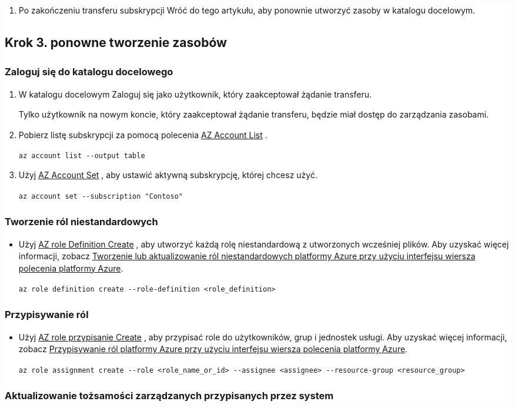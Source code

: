 1. Po zakończeniu transferu subskrypcji Wróć do tego artykułu, aby ponownie utworzyć zasoby w katalogu docelowym.

## <a name="step-3-re-create-resources"></a>Krok 3. ponowne tworzenie zasobów

### <a name="sign-in-to-target-directory"></a>Zaloguj się do katalogu docelowego

1. W katalogu docelowym Zaloguj się jako użytkownik, który zaakceptował żądanie transferu.

    Tylko użytkownik na nowym koncie, który zaakceptował żądanie transferu, będzie miał dostęp do zarządzania zasobami.

1. Pobierz listę subskrypcji za pomocą polecenia [AZ Account List](/cli/azure/account#az_account_list) .

    ```azurecli
    az account list --output table
    ```

1. Użyj [AZ Account Set](/cli/azure/account#az_account_set) , aby ustawić aktywną subskrypcję, której chcesz użyć.

    ```azurecli
    az account set --subscription "Contoso"
    ```

### <a name="create-custom-roles"></a>Tworzenie ról niestandardowych
        
- Użyj [AZ role Definition Create](/cli/azure/role/definition#az_role_definition_create) , aby utworzyć każdą rolę niestandardową z utworzonych wcześniej plików. Aby uzyskać więcej informacji, zobacz [Tworzenie lub aktualizowanie ról niestandardowych platformy Azure przy użyciu interfejsu wiersza polecenia platformy Azure](custom-roles-cli.md).

    ```azurecli
    az role definition create --role-definition <role_definition>
    ```

### <a name="assign-roles"></a>Przypisywanie ról

- Użyj [AZ role przypisanie Create](/cli/azure/role/assignment#az_role_assignment_create) , aby przypisać role do użytkowników, grup i jednostek usługi. Aby uzyskać więcej informacji, zobacz [Przypisywanie ról platformy Azure przy użyciu interfejsu wiersza polecenia platformy Azure](role-assignments-cli.md).

    ```azurecli
    az role assignment create --role <role_name_or_id> --assignee <assignee> --resource-group <resource_group>
    ```

### <a name="update-system-assigned-managed-identities"></a>Aktualizowanie tożsamości zarządzanych przypisanych przez system
